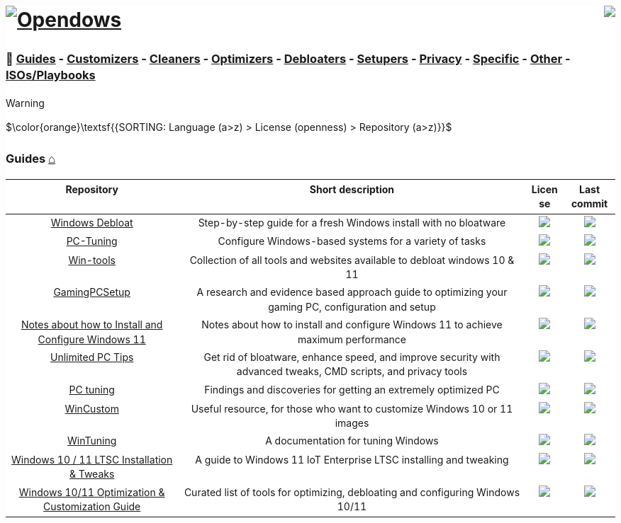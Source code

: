 # [![Opendows](https://flat.badgen.net/badge/Opendows/TWEAKERS/blue?scale=1.8)]() <a href="https://visitorbadge.io/status?path=https%3A%2F%2Fgithub.com%2FMarcoRavich%2FOpendows%2Fblob%2Fmain%2FTweakers.md"><img align="right" src="https://api.visitorbadge.io/api/combined?path=https%3A%2F%2Fgithub.com%2FMarcoRavich%2FOpendows%2Fblob%2Fmain%2FTweakers.md&label=D%20%2F%20T&labelColor=%23323232&countColor=%23c2ff00&style=flat-square&labelStyle=none"/></a>


### 📁 [Guides](#guides-) - [Customizers](#customizers-) - [Cleaners](#cleaners-) - [Optimizers](#optimizers-) - [Debloaters](#debloaters-) - [Setupers](#setupers-) - [Privacy](#privacy-) - [Specific](#specific-) - [Other](#other-) - [ISOs/Playbooks](#isosplaybooks-)

> [!WARNING]
> $\color{orange}\textsf{{SORTING: Language (a>z) > License (openness) > Repository (a>z)}}$

### Guides [⌂](#-)
|Repository|Short description|License|Last commit|
|:-:|:-:|:-:|:-:|
|[Windows Debloat](https://github.com/armync/ArminC-Windows-Debloat#readme)|Step-by-step guide for a fresh Windows install with no bloatware|[![](https://flat.badgen.net/github/license/armync/ArminC-Windows-Debloat?label=)](https://github.com/armync/ArminC-Windows-Debloat/blob/main/LICENSE)|[![](https://img.shields.io/github/last-commit/armync/ArminC-Windows-Debloat?style=flat-square&label=)](https://github.com/armync/ArminC-Windows-Debloat/graphs/code-frequency)|
|[PC-Tuning](https://github.com/valleyofdoom/PC-Tuning#readme)|Configure Windows-based systems for a variety of tasks|[![](https://flat.badgen.net/github/license/valleyofdoom/PC-Tuning?label=)](https://github.com/valleyofdoom/PC-Tuning/blob/main/LICENSE)|[![](https://img.shields.io/github/last-commit/valleyofdoom/PC-Tuning?style=flat-square&label=)](https://github.com/valleyofdoom/PC-Tuning/graphs/code-frequency)|
|[Win-tools](https://github.com/Raghavvram/Win-tools#readme)|Collection of all tools and websites available to debloat windows 10 & 11|[![](https://flat.badgen.net/github/license/Raghavvram/Win-tools?label=)](https://github.com/Raghavvram/Win-tools/blob/main/LICENSE)|[![](https://img.shields.io/github/last-commit/Raghavvram/Win-tools?style=flat-square&label=)](https://github.com/Raghavvram/Win-tools/graphs/code-frequency)|
|[GamingPCSetup](https://github.com/djdallmann/GamingPCSetup#readme)|A research and evidence based approach guide to optimizing your gaming PC, configuration and setup|[![](https://flat.badgen.net/github/license/djdallmann/GamingPCSetup?label=)](https://github.com/djdallmann/GamingPCSetup/blob/master/LICENSE)|[![](https://img.shields.io/github/last-commit/djdallmann/GamingPCSetup?style=flat-square&label=)](https://github.com/djdallmann/GamingPCSetup/graphs/code-frequency)|
|[Notes about how to Install and Configure Windows 11](https://github.com/RavenSystem/MyWindowsNotes#readme)|Notes about how to install and configure Windows 11 to achieve maximum performance|[![](https://flat.badgen.net/github/license/RavenSystem/MyWindowsNotes?label=)](https://github.com/RavenSystem/MyWindowsNotes/blob/main/LICENSE)|[![](https://img.shields.io/github/last-commit/RavenSystem/MyWindowsNotes?style=flat-square&label=)](https://github.com/RavenSystem/MyWindowsNotes/graphs/code-frequency)|
|[Unlimited PC Tips](https://github.com/itz-rj-here/Unlimited-PC-Tips#readme)|Get rid of bloatware, enhance speed, and improve security with advanced tweaks, CMD scripts, and privacy tools|[![](https://flat.badgen.net/github/license/itz-rj-here/Unlimited-PC-Tips?label=)](https://github.com/itz-rj-here/Unlimited-PC-Tips/blob/main/LICENSE)|[![](https://img.shields.io/github/last-commit/itz-rj-here/Unlimited-PC-Tips?style=flat-square&label=)](https://github.com/itz-rj-here/Unlimited-PC-Tips/graphs/code-frequency)|
|[PC tuning](https://github.com/Yoshii64/PC-optimizations#readme)|Findings and discoveries for getting an extremely optimized PC|[![](https://flat.badgen.net/github/license/Yoshii64/PC-optimizations?label=)](https://github.com/Yoshii64/PC-optimizations/issues/1)|[![](https://img.shields.io/github/last-commit/Yoshii64/PC-optimizations?style=flat-square&label=)](https://github.com/Yoshii64/PC-optimizations/graphs/code-frequency)|
|[WinCustom](https://github.com/alfinauzikri/WinCustom#readme)|Useful resource, for those who want to customize Windows 10 or 11 images|[![](https://flat.badgen.net/github/license/alfinauzikri/WinCustom?label=)](https://github.com/alfinauzikri/WinCustom/issues/1)|[![](https://img.shields.io/github/last-commit/alfinauzikri/WinCustom?style=flat-square&label=)](https://github.com/alfinauzikri/WinCustom/graphs/code-frequency)|
|[WinTuning](https://github.com/DevSentinel/WinTuning#readme)|A documentation for tuning Windows|[![](https://flat.badgen.net/github/license/DevSentinel/WinTuning?label=)](https://github.com/DevSentinel/WinTuning/issues/1)|[![](https://img.shields.io/github/last-commit/DevSentinel/WinTuning?style=flat-square&label=)](https://github.com/DevSentinel/WinTuning/graphs/code-frequency)|
|[Windows 10 / 11 LTSC Installation & Tweaks](https://github.com/Harjinder4/Lightest-Windows#readme)|A guide to Windows 11 IoT Enterprise LTSC installing and tweaking|[![](https://flat.badgen.net/github/license/Harjinder4/Lightest-Windows?label=)](https://github.com/Harjinder4/Lightest-Windows/issues/1)|[![](https://img.shields.io/github/last-commit/Harjinder4/Lightest-Windows?style=flat-square&label=)](https://github.com/Harjinder4/Lightest-Windows/graphs/code-frequency)|
|[Windows 10/11 Optimization & Customization Guide](https://github.com/just-maik/win-opti-resources#readme)|Curated list of tools for optimizing, debloating and configuring Windows 10/11|[![](https://flat.badgen.net/github/license/just-maik/win-opti-resources?label=)](https://github.com/just-maik/win-opti-resources/issues/7)|[![](https://img.shields.io/github/last-commit/just-maik/win-opti-resources?style=flat-square&label=)](https://github.com/just-maik/win-opti-resources/graphs/code-frequency)|